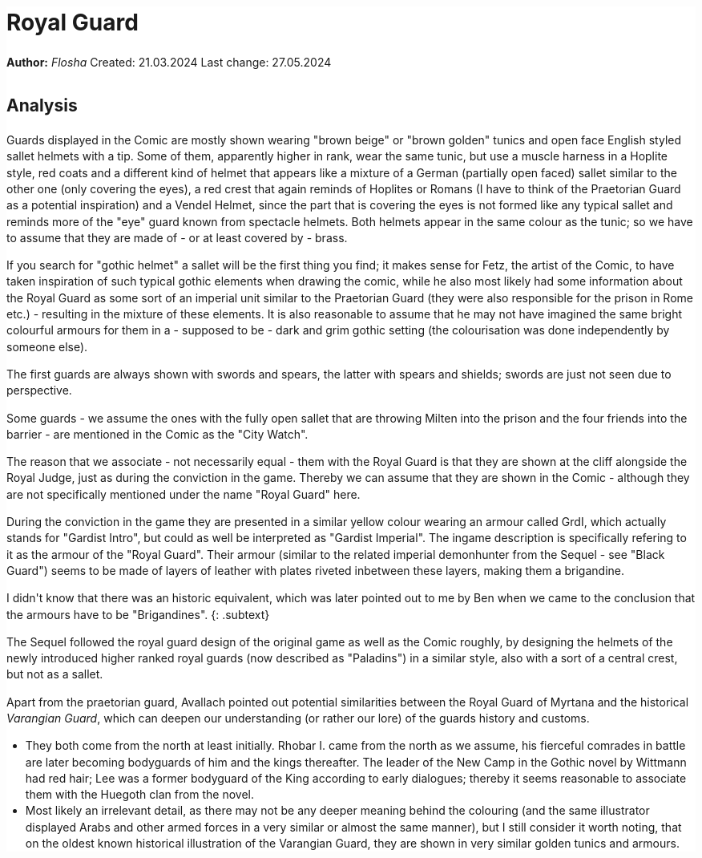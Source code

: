 # Royal Guard

**Author:** *Flosha*
Created: 21.03.2024
Last change: 27.05.2024

## Analysis

Guards displayed in the Comic are mostly shown wearing "brown beige" or "brown golden" tunics and open face English styled sallet helmets with a tip. Some of them, apparently higher in rank, wear the same tunic, but use a muscle harness in a Hoplite style, red coats and a different kind of helmet that appears like a mixture of a German (partially open faced) sallet similar to the other one (only covering the eyes), a red crest that again reminds of Hoplites or Romans (I have to think of the Praetorian Guard as a potential inspiration) and a Vendel Helmet, since the part that is covering the eyes is not formed like any typical sallet and reminds more of the "eye" guard known from spectacle helmets. Both helmets appear in the same colour as the tunic; so we have to assume that they are made of - or at least covered by - brass. 

If you search for "gothic helmet" a sallet will be the first thing you find; it makes sense for Fetz, the artist of the Comic, to have taken inspiration of such typical gothic elements when drawing the comic, while he also most likely had some information about the Royal Guard as some sort of an imperial unit similar to the Praetorian Guard (they were also responsible for the prison in Rome etc.) - resulting in the mixture of these elements. It is also reasonable to assume that he may not have imagined the same bright colourful armours for them in a - supposed to be - dark and grim gothic setting (the colourisation was done independently by someone else).

The first guards are always shown with swords and spears, the latter with spears and shields; swords are just not seen due to perspective.

Some guards - we assume the ones with the fully open sallet that are throwing Milten into the prison and the four friends into the barrier - are mentioned in the Comic as the "City Watch". 

The reason that we associate - not necessarily equal - them with the Royal Guard is that they are shown at the cliff alongside the Royal Judge, just as during the conviction in the game. Thereby we can assume that they are shown in the Comic - although they are not specifically mentioned under the name "Royal Guard" here. 

During the conviction in the game they are presented in a similar yellow colour wearing an armour called GrdI, which actually stands for "Gardist Intro", but could as well be interpreted as "Gardist Imperial". The ingame description is specifically refering to it as the armour of the "Royal Guard". Their armour (similar to the related imperial demonhunter from the Sequel - see "Black Guard") seems to be made of layers of leather with plates riveted inbetween these layers, making them a brigandine.

I didn't know that there was an historic equivalent, which was later pointed out to me by Ben when we came to the conclusion that the armours have to be "Brigandines". 
{: .subtext}

The Sequel followed the royal guard design of the original game as well as the Comic roughly, by designing the helmets of the newly introduced higher ranked royal guards (now described as "Paladins") in a similar style, also with a sort of a central crest, but not as a sallet.

Apart from the praetorian guard, Avallach pointed out potential similarities between the Royal Guard of Myrtana and the historical *Varangian Guard*, which can deepen our understanding (or rather our lore) of the guards history and customs. 
* They both come from the north at least initially. Rhobar I. came from the north as we assume, his fierceful comrades in battle are later becoming bodyguards of him and the kings thereafter. The leader of the New Camp in the Gothic novel by Wittmann had red hair; Lee was a former bodyguard of the King according to early dialogues; thereby it seems reasonable to associate them with the Huegoth clan from the novel. 
* Most likely an irrelevant detail, as there may not be any deeper meaning behind the colouring (and the same illustrator displayed Arabs and other armed forces in a very similar or almost the same manner), but I still consider it worth noting, that on the oldest known historical illustration of the Varangian Guard, they are shown in very similar golden tunics and armours. 
